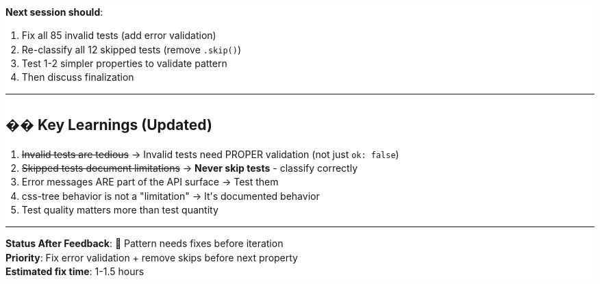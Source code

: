 **Next session should**:
1. Fix all 85 invalid tests (add error validation)
2. Re-classify all 12 skipped tests (remove `.skip()`)
3. Test 1-2 simpler properties to validate pattern
4. Then discuss finalization

---

## �� Key Learnings (Updated)

1. ~~Invalid tests are tedious~~ → Invalid tests need PROPER validation (not just `ok: false`)
2. ~~Skipped tests document limitations~~ → **Never skip tests** - classify correctly
3. Error messages ARE part of the API surface → Test them
4. css-tree behavior is not a "limitation" → It's documented behavior
5. Test quality matters more than test quantity

---

**Status After Feedback**: 🔴 Pattern needs fixes before iteration  
**Priority**: Fix error validation + remove skips before next property  
**Estimated fix time**: 1-1.5 hours
